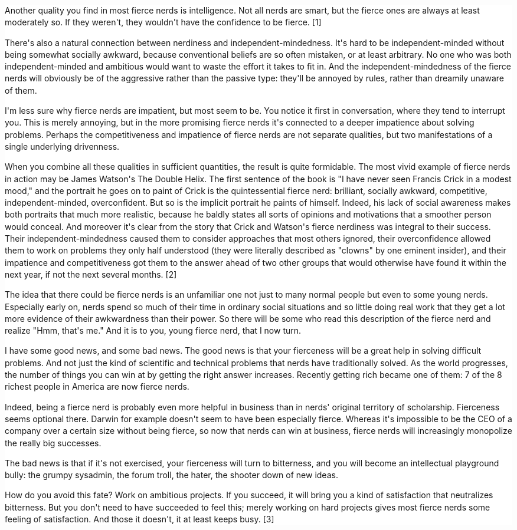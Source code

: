 Another quality you find in most fierce nerds is intelligence. Not all nerds are smart, but the fierce ones are always at least moderately so. If they weren't, they wouldn't have the confidence to be fierce. [1]

There's also a natural connection between nerdiness and independent-mindedness. It's hard to be independent-minded without being somewhat socially awkward, because conventional beliefs are so often mistaken, or at least arbitrary. No one who was both independent-minded and ambitious would want to waste the effort it takes to fit in. And the independent-mindedness of the fierce nerds will obviously be of the aggressive rather than the passive type: they'll be annoyed by rules, rather than dreamily unaware of them.

I'm less sure why fierce nerds are impatient, but most seem to be. You notice it first in conversation, where they tend to interrupt you. This is merely annoying, but in the more promising fierce nerds it's connected to a deeper impatience about solving problems. Perhaps the competitiveness and impatience of fierce nerds are not separate qualities, but two manifestations of a single underlying drivenness.

When you combine all these qualities in sufficient quantities, the result is quite formidable. The most vivid example of fierce nerds in action may be James Watson's The Double Helix. The first sentence of the book is "I have never seen Francis Crick in a modest mood," and the portrait he goes on to paint of Crick is the quintessential fierce nerd: brilliant, socially awkward, competitive, independent-minded, overconfident. But so is the implicit portrait he paints of himself. Indeed, his lack of social awareness makes both portraits that much more realistic, because he baldly states all sorts of opinions and motivations that a smoother person would conceal. And moreover it's clear from the story that Crick and Watson's fierce nerdiness was integral to their success. Their independent-mindedness caused them to consider approaches that most others ignored, their overconfidence allowed them to work on problems they only half understood (they were literally described as "clowns" by one eminent insider), and their impatience and competitiveness got them to the answer ahead of two other groups that would otherwise have found it within the next year, if not the next several months. [2]

The idea that there could be fierce nerds is an unfamiliar one not just to many normal people but even to some young nerds. Especially early on, nerds spend so much of their time in ordinary social situations and so little doing real work that they get a lot more evidence of their awkwardness than their power. So there will be some who read this description of the fierce nerd and realize "Hmm, that's me." And it is to you, young fierce nerd, that I now turn.

I have some good news, and some bad news. The good news is that your fierceness will be a great help in solving difficult problems. And not just the kind of scientific and technical problems that nerds have traditionally solved. As the world progresses, the number of things you can win at by getting the right answer increases. Recently getting rich became one of them: 7 of the 8 richest people in America are now fierce nerds.

Indeed, being a fierce nerd is probably even more helpful in business than in nerds' original territory of scholarship. Fierceness seems optional there. Darwin for example doesn't seem to have been especially fierce. Whereas it's impossible to be the CEO of a company over a certain size without being fierce, so now that nerds can win at business, fierce nerds will increasingly monopolize the really big successes.

The bad news is that if it's not exercised, your fierceness will turn to bitterness, and you will become an intellectual playground bully: the grumpy sysadmin, the forum troll, the hater, the shooter down of new ideas.

How do you avoid this fate? Work on ambitious projects. If you succeed, it will bring you a kind of satisfaction that neutralizes bitterness. But you don't need to have succeeded to feel this; merely working on hard projects gives most fierce nerds some feeling of satisfaction. And those it doesn't, it at least keeps busy. [3]
